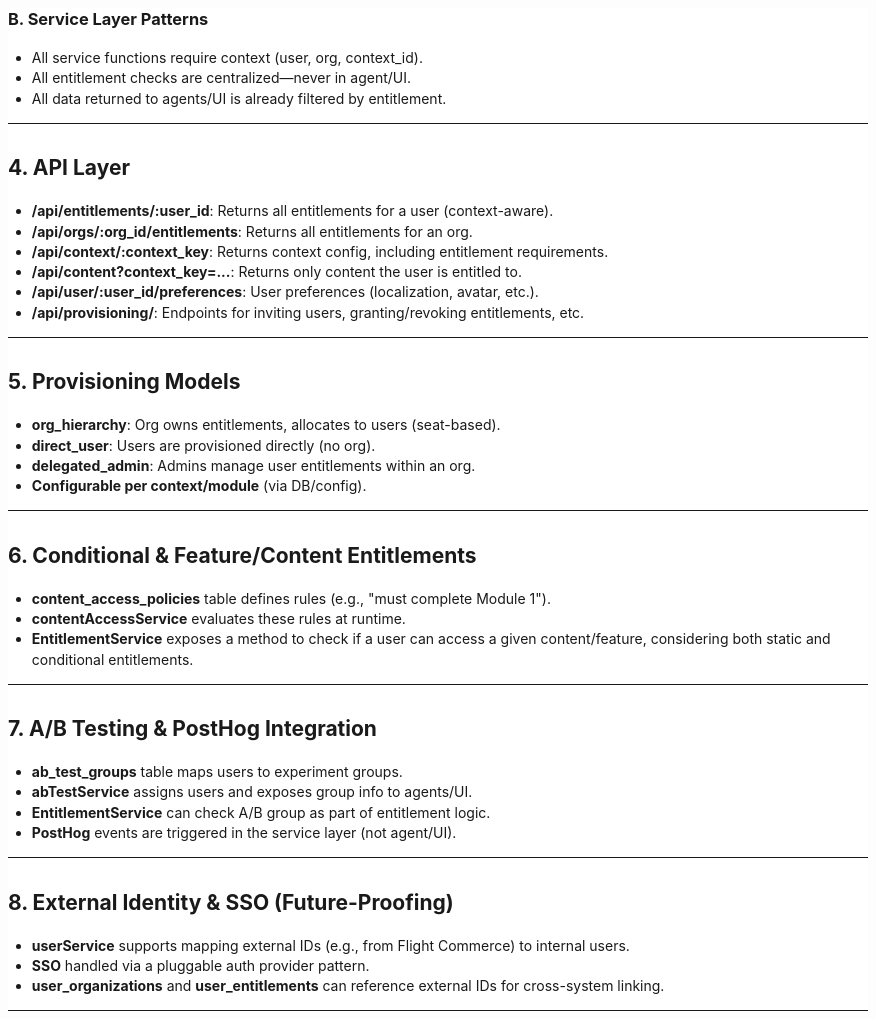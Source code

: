 ### B. Service Layer Patterns

- All service functions require context (user, org, context_id).
- All entitlement checks are centralized—never in agent/UI.
- All data returned to agents/UI is already filtered by entitlement.

---

## 4. API Layer

- **/api/entitlements/:user_id**: Returns all entitlements for a user (context-aware).
- **/api/orgs/:org_id/entitlements**: Returns all entitlements for an org.
- **/api/context/:context_key**: Returns context config, including entitlement requirements.
- **/api/content?context_key=...**: Returns only content the user is entitled to.
- **/api/user/:user_id/preferences**: User preferences (localization, avatar, etc.).
- **/api/provisioning/**: Endpoints for inviting users, granting/revoking entitlements, etc.

---

## 5. Provisioning Models

- **org_hierarchy**: Org owns entitlements, allocates to users (seat-based).
- **direct_user**: Users are provisioned directly (no org).
- **delegated_admin**: Admins manage user entitlements within an org.
- **Configurable per context/module** (via DB/config).

---

## 6. Conditional & Feature/Content Entitlements

- **content_access_policies** table defines rules (e.g., "must complete Module 1").
- **contentAccessService** evaluates these rules at runtime.
- **EntitlementService** exposes a method to check if a user can access a given content/feature, considering both static and conditional entitlements.

---

## 7. A/B Testing & PostHog Integration

- **ab_test_groups** table maps users to experiment groups.
- **abTestService** assigns users and exposes group info to agents/UI.
- **EntitlementService** can check A/B group as part of entitlement logic.
- **PostHog** events are triggered in the service layer (not agent/UI).

---

## 8. External Identity & SSO (Future-Proofing)

- **userService** supports mapping external IDs (e.g., from Flight Commerce) to internal users.
- **SSO** handled via a pluggable auth provider pattern.
- **user_organizations** and **user_entitlements** can reference external IDs for cross-system linking.

---